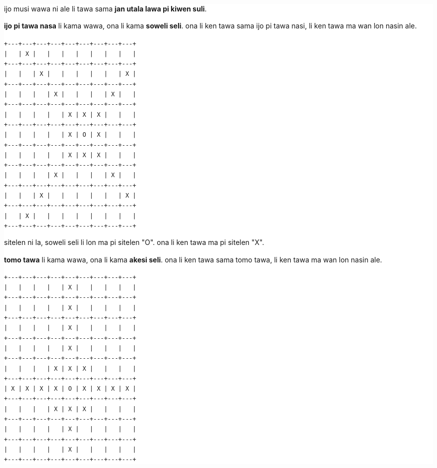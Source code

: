 ijo musi wawa ni ale li tawa sama **jan utala lawa pi kiwen suli**. 

**ijo pi tawa nasa** li kama wawa, ona li kama **soweli seli**. ona li ken tawa
sama ijo pi tawa nasi, li ken tawa ma wan lon nasin ale.

```
+---+---+---+---+---+---+---+---+---+
|   | X |   |   |   |   |   |   |   |
+---+---+---+---+---+---+---+---+---+
|   |   | X |   |   |   |   |   | X |
+---+---+---+---+---+---+---+---+---+
|   |   |   | X |   |   |   | X |   |
+---+---+---+---+---+---+---+---+---+
|   |   |   |   | X | X | X |   |   |
+---+---+---+---+---+---+---+---+---+
|   |   |   |   | X | O | X |   |   |
+---+---+---+---+---+---+---+---+---+
|   |   |   |   | X | X | X |   |   |
+---+---+---+---+---+---+---+---+---+
|   |   |   | X |   |   |   | X |   |
+---+---+---+---+---+---+---+---+---+
|   |   | X |   |   |   |   |   | X |
+---+---+---+---+---+---+---+---+---+
|   | X |   |   |   |   |   |   |   |
+---+---+---+---+---+---+---+---+---+
```
sitelen ni la, soweli seli li lon ma pi sitelen "O". ona li ken
tawa ma pi sitelen "X".

**tomo tawa** li kama wawa, ona li kama **akesi seli**. ona li ken tawa sama
tomo tawa, li ken tawa ma wan lon nasin ale.

```
+---+---+---+---+---+---+---+---+---+
|   |   |   |   | X |   |   |   |   |
+---+---+---+---+---+---+---+---+---+
|   |   |   |   | X |   |   |   |   |
+---+---+---+---+---+---+---+---+---+
|   |   |   |   | X |   |   |   |   |
+---+---+---+---+---+---+---+---+---+
|   |   |   |   | X |   |   |   |   |
+---+---+---+---+---+---+---+---+---+
|   |   |   | X | X | X |   |   |   |
+---+---+---+---+---+---+---+---+---+
| X | X | X | X | O | X | X | X | X |
+---+---+---+---+---+---+---+---+---+
|   |   |   | X | X | X |   |   |   |
+---+---+---+---+---+---+---+---+---+
|   |   |   |   | X |   |   |   |   |
+---+---+---+---+---+---+---+---+---+
|   |   |   |   | X |   |   |   |   |
+---+---+---+---+---+---+---+---+---+
```
